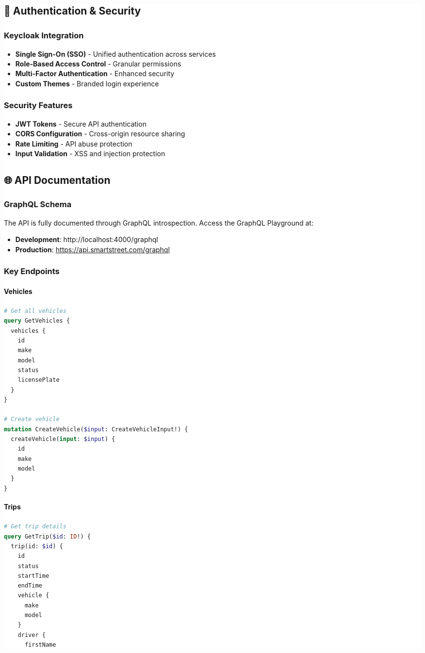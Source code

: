 ## 🔐 Authentication & Security

### Keycloak Integration
- **Single Sign-On (SSO)** - Unified authentication across services
- **Role-Based Access Control** - Granular permissions
- **Multi-Factor Authentication** - Enhanced security
- **Custom Themes** - Branded login experience

### Security Features
- **JWT Tokens** - Secure API authentication
- **CORS Configuration** - Cross-origin resource sharing
- **Rate Limiting** - API abuse protection
- **Input Validation** - XSS and injection protection

## 🌐 API Documentation

### GraphQL Schema
The API is fully documented through GraphQL introspection. Access the GraphQL Playground at:
- **Development**: http://localhost:4000/graphql
- **Production**: https://api.smartstreet.com/graphql

### Key Endpoints

#### Vehicles
```graphql
# Get all vehicles
query GetVehicles {
  vehicles {
    id
    make
    model
    status
    licensePlate
  }
}

# Create vehicle
mutation CreateVehicle($input: CreateVehicleInput!) {
  createVehicle(input: $input) {
    id
    make
    model
  }
}
```

#### Trips
```graphql
# Get trip details
query GetTrip($id: ID!) {
  trip(id: $id) {
    id
    status
    startTime
    endTime
    vehicle {
      make
      model
    }
    driver {
      firstName
```